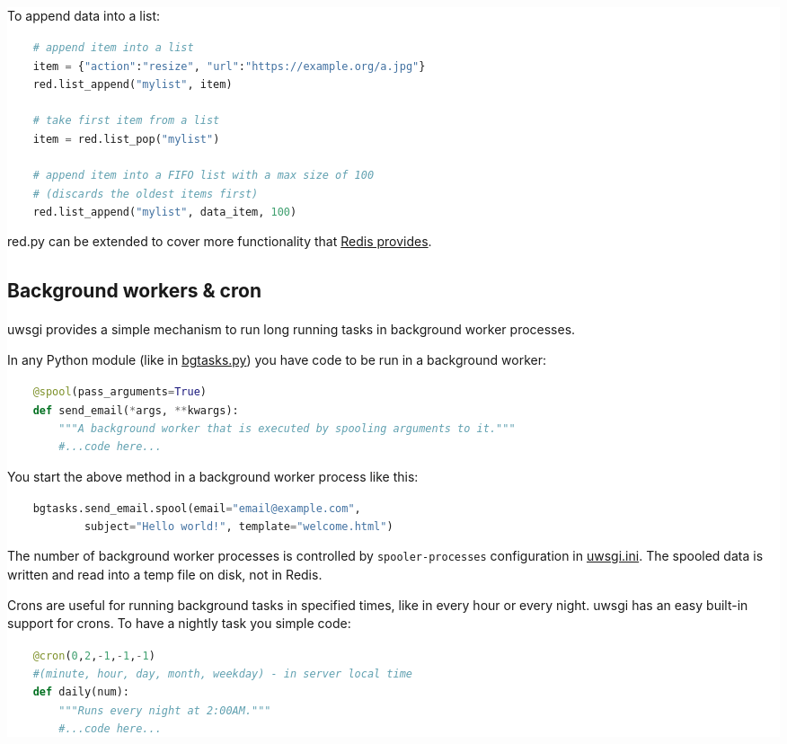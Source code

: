 To append data into a list:

```python
    # append item into a list
    item = {"action":"resize", "url":"https://example.org/a.jpg"}
    red.list_append("mylist", item)

    # take first item from a list
    item = red.list_pop("mylist")

    # append item into a FIFO list with a max size of 100
    # (discards the oldest items first)
    red.list_append("mylist", data_item, 100)
```

red.py can be extended to cover more functionality that
[Redis provides](https://redis.io/commands).


Background workers & cron
-------------------------

uwsgi provides a simple mechanism to run long running tasks in background
worker processes.

In any Python module (like in [bgtasks.py](py/bgtasks.py)) you have code
to be run in a background worker:

```python
    @spool(pass_arguments=True)
    def send_email(*args, **kwargs):
        """A background worker that is executed by spooling arguments to it."""
        #...code here...
```

You start the above method in a background worker process like this:

```python
    bgtasks.send_email.spool(email="email@example.com",
            subject="Hello world!", template="welcome.html")
```

The number of background worker processes is controlled by `spooler-processes`
configuration in [uwsgi.ini](conf/uwsgi.ini). The spooled data is written and
read into a temp file on disk, not in Redis.

Crons are useful for running background tasks in specified times, like in
every hour or every night. uwsgi has an easy built-in support for crons. To
have a nightly task you simple code:

```python
    @cron(0,2,-1,-1,-1)
    #(minute, hour, day, month, weekday) - in server local time
    def daily(num):
        """Runs every night at 2:00AM."""
        #...code here...
```
